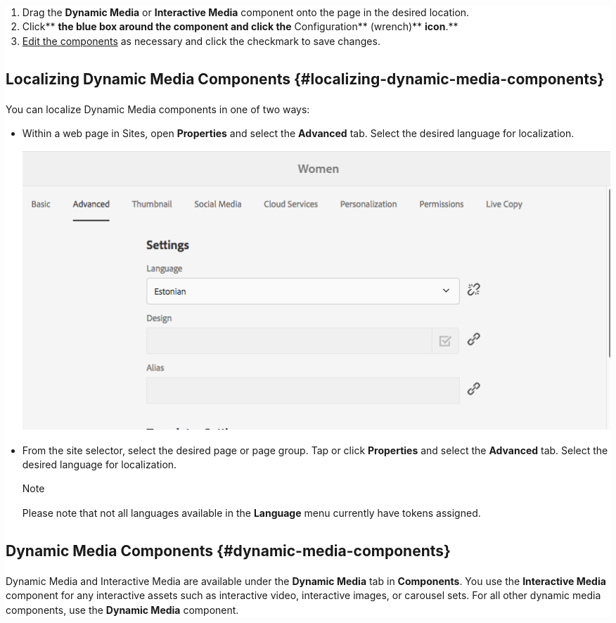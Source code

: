 1. Drag the **Dynamic Media** or **Interactive Media** component onto the page in the desired location.
1. Click** **the blue box around the component and click the** Configuration** (wrench)** **icon**.**
1. [Edit the components](#dynamicmediacomponents) as necessary and click the checkmark to save changes.

## Localizing Dynamic Media Components {#localizing-dynamic-media-components}

You can localize Dynamic Media components in one of two ways:

* Within a web page in Sites, open **Properties** and select the **Advanced** tab. Select the desired language for localization.

  ![](assets/chlimage_1-412.png)

* From the site selector, select the desired page or page group. Tap or click **Properties** and select the **Advanced** tab. Select the desired language for localization.

  >[!NOTE]
  >
  >Please note that not all languages available in the **Language** menu currently have tokens assigned.

## Dynamic Media Components {#dynamic-media-components}

Dynamic Media and Interactive Media are available under the **Dynamic Media** tab in **Components**. You use the **Interactive Media** component for any interactive assets such as interactive video, interactive images, or carousel sets. For all other dynamic media components, use the **Dynamic Media** component.
